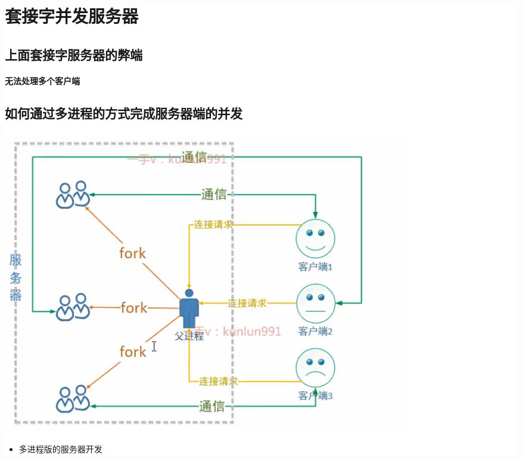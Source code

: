 







# 套接字并发服务器



## 上面套接字服务器的弊端

**无法处理多个客户端**



## 如何通过多进程的方式完成服务器端的并发

![image-20250712091359001](Linux网络编程.assets/image-20250712091359001.png)

- 多进程版的服务器开发

